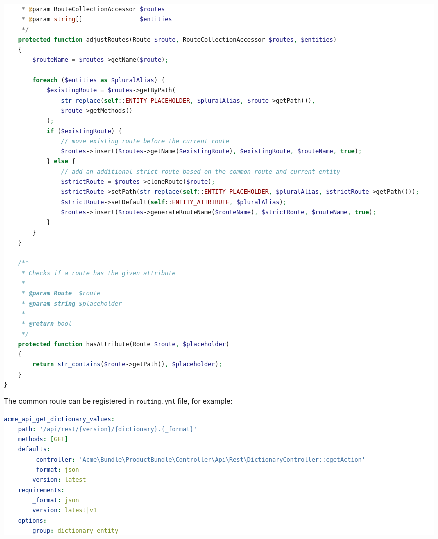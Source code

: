 ``` php
     * @param RouteCollectionAccessor $routes
     * @param string[]                $entities
     */
    protected function adjustRoutes(Route $route, RouteCollectionAccessor $routes, $entities)
    {
        $routeName = $routes->getName($route);

        foreach ($entities as $pluralAlias) {
            $existingRoute = $routes->getByPath(
                str_replace(self::ENTITY_PLACEHOLDER, $pluralAlias, $route->getPath()),
                $route->getMethods()
            );
            if ($existingRoute) {
                // move existing route before the current route
                $routes->insert($routes->getName($existingRoute), $existingRoute, $routeName, true);
            } else {
                // add an additional strict route based on the common route and current entity
                $strictRoute = $routes->cloneRoute($route);
                $strictRoute->setPath(str_replace(self::ENTITY_PLACEHOLDER, $pluralAlias, $strictRoute->getPath()));
                $strictRoute->setDefault(self::ENTITY_ATTRIBUTE, $pluralAlias);
                $routes->insert($routes->generateRouteName($routeName), $strictRoute, $routeName, true);
            }
        }
    }

    /**
     * Checks if a route has the given attribute
     *
     * @param Route  $route
     * @param string $placeholder
     *
     * @return bool
     */
    protected function hasAttribute(Route $route, $placeholder)
    {
        return str_contains($route->getPath(), $placeholder);
    }
}
```

The common route can be registered in `routing.yml` file, for example:

``` yaml
acme_api_get_dictionary_values:
    path: '/api/rest/{version}/{dictionary}.{_format}'
    methods: [GET]
    defaults:
        _controller: 'Acme\Bundle\ProductBundle\Controller\Api\Rest\DictionaryController::cgetAction'
        _format: json
        version: latest
    requirements:
        _format: json
        version: latest|v1
    options:
        group: dictionary_entity
```
